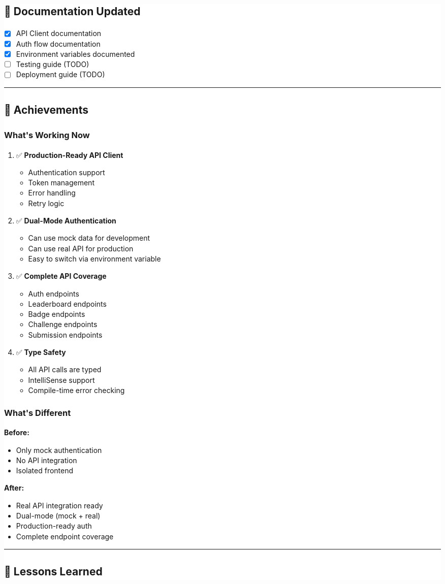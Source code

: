 ## 📝 Documentation Updated

- [x] API Client documentation
- [x] Auth flow documentation
- [x] Environment variables documented
- [ ] Testing guide (TODO)
- [ ] Deployment guide (TODO)

---

## 🎉 Achievements

### What's Working Now

1. ✅ **Production-Ready API Client**
   - Authentication support
   - Token management
   - Error handling
   - Retry logic

2. ✅ **Dual-Mode Authentication**
   - Can use mock data for development
   - Can use real API for production
   - Easy to switch via environment variable

3. ✅ **Complete API Coverage**
   - Auth endpoints
   - Leaderboard endpoints
   - Badge endpoints
   - Challenge endpoints
   - Submission endpoints

4. ✅ **Type Safety**
   - All API calls are typed
   - IntelliSense support
   - Compile-time error checking

### What's Different

**Before:**
- Only mock authentication
- No API integration
- Isolated frontend

**After:**
- Real API integration ready
- Dual-mode (mock + real)
- Production-ready auth
- Complete endpoint coverage

---

## 💭 Lessons Learned
